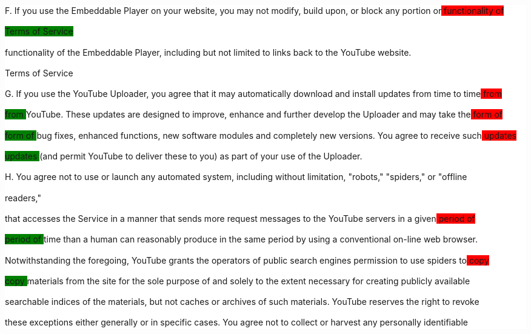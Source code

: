 
F. If you use the Embeddable Player on your website, you may not modify, build upon, or block any portion or<span style="background-color: red;"> functionality of</span>


<span style="background-color: green;">Terms of Service



functionality of </span>the Embeddable Player, including but not limited to links back to the YouTube website.<span style="background-color: red;">


Terms of Service
</span>


G. If you use the YouTube Uploader, you agree that it may automatically download and install updates from time to time<span style="background-color: red;"> from</span>


<span style="background-color: green;">from </span>YouTube. These updates are designed to improve, enhance and further develop the Uploader and may take the<span style="background-color: red;"> form of</span>


<span style="background-color: green;">form of </span>bug fixes, enhanced functions, new software modules and completely new versions. You agree to receive such<span style="background-color: red;"> updates</span>


<span style="background-color: green;">updates </span>(and permit YouTube to deliver these to you) as part of your use of the Uploader.


H. You agree not to use or launch any automated system, including without limitation, "robots," "spiders," or "offline<span style="background-color: red;"> </span><span style="background-color: green;">


</span>readers,"<span style="background-color: green;"> </span><span style="background-color: red;">


</span>that accesses the Service in a manner that sends more request messages to the YouTube servers in a given<span style="background-color: red;"> period of</span>


<span style="background-color: green;">period of </span>time than a human can reasonably produce in the same period by using a conventional on-line web browser.


Notwithstanding the foregoing, YouTube grants the operators of public search engines permission to use spiders to<span style="background-color: red;"> copy</span>


<span style="background-color: green;">copy </span>materials from the site for the sole purpose of and solely to the extent necessary for creating publicly available


searchable indices of the materials, but not caches or archives of such materials. YouTube reserves the right to revoke


these exceptions either generally or in specific cases. You agree not to collect or harvest any personally identifiable
